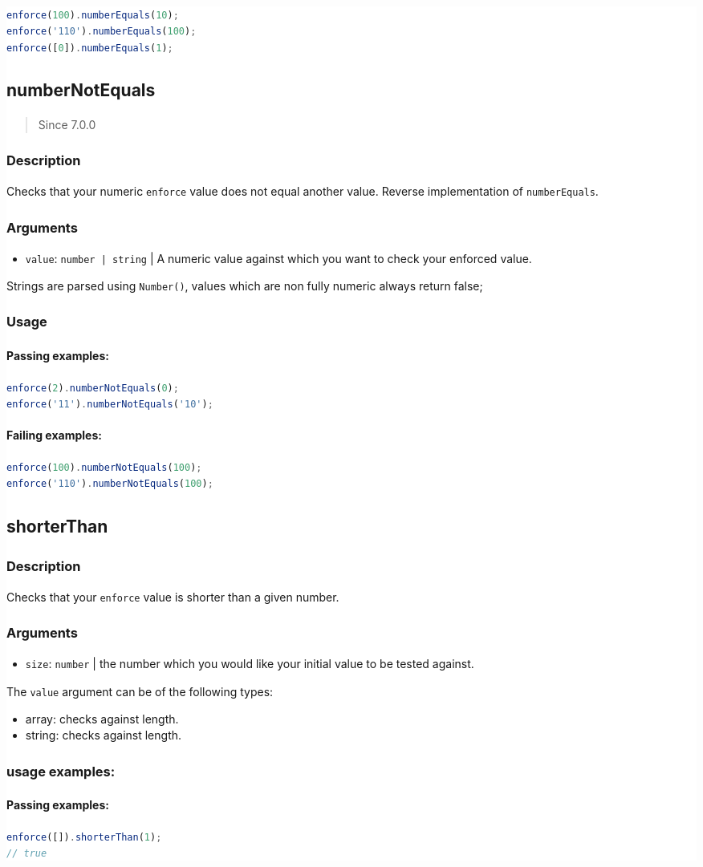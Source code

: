 ```js
enforce(100).numberEquals(10);
enforce('110').numberEquals(100);
enforce([0]).numberEquals(1);
```


## numberNotEquals

> Since 7.0.0
### Description
Checks that your numeric `enforce` value does not equal another value.
Reverse implementation of `numberEquals`.

### Arguments
* `value`: `number | string` | A numeric value against which you want to check your enforced value.

Strings are parsed using `Number()`, values which are non fully numeric always return false;

### Usage

#### Passing examples:

```js
enforce(2).numberNotEquals(0);
enforce('11').numberNotEquals('10');
```

#### Failing examples:

```js
enforce(100).numberNotEquals(100);
enforce('110').numberNotEquals(100);
```


## shorterThan
### Description
Checks that your `enforce` value is shorter than a given number.

### Arguments
* `size`: `number` | the number which you would like your initial value to be tested against.

The `value` argument can be of the following types:
* array: checks against length.
* string: checks against length.

### usage examples:

#### Passing examples:
```js
enforce([]).shorterThan(1);
// true
```
